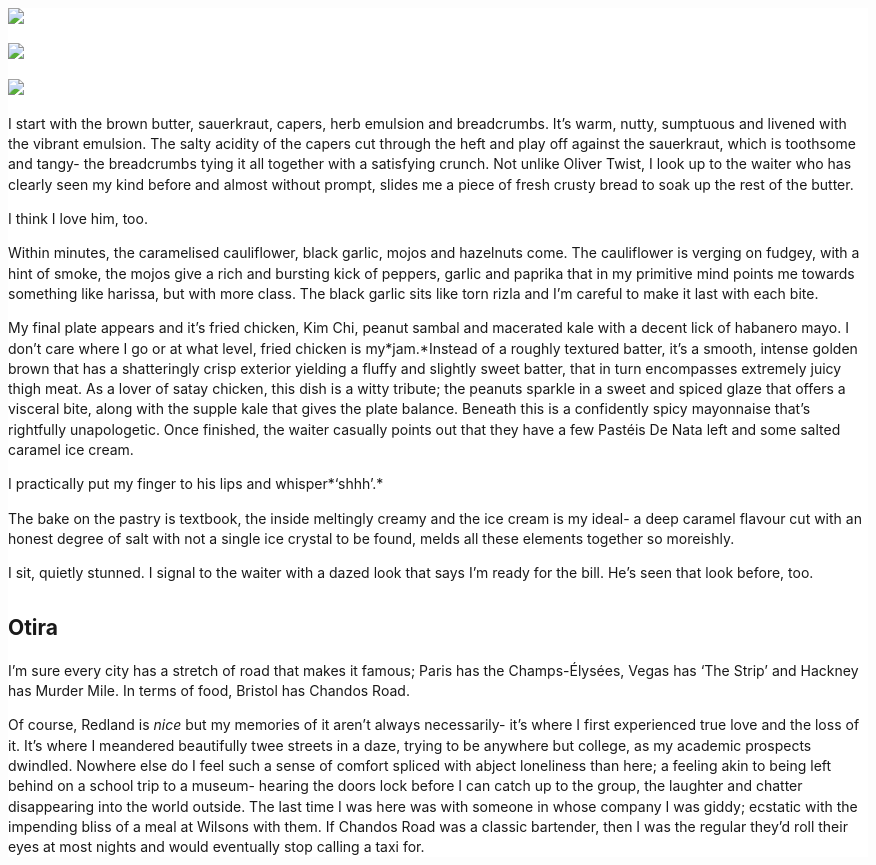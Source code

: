 ![](http://baldflavours.com/wp-content/uploads/2018/07/JSS-Cauliflower-1-300x300.jpg)

![](http://baldflavours.com/wp-content/uploads/2018/07/JSS-Fried-Chicken-1-300x300.jpg)

![](http://baldflavours.com/wp-content/uploads/2018/07/JSS-Dessert-1-300x300.jpg)

I start with the brown butter, sauerkraut, capers, herb emulsion and breadcrumbs. It’s warm, nutty, sumptuous and livened with the vibrant emulsion. The salty acidity of the capers cut through the heft and play off against the sauerkraut, which is toothsome and tangy- the breadcrumbs tying it all together with a satisfying crunch. Not unlike Oliver Twist, I look up to the waiter who has clearly seen my kind before and almost without prompt, slides me a piece of fresh crusty bread to soak up the rest of the butter.

I think I love him, too.

Within minutes, the caramelised cauliflower, black garlic, mojos and hazelnuts come. The cauliflower is verging on fudgey, with a hint of smoke, the mojos give a rich and bursting kick of peppers, garlic and paprika that in my primitive mind points me towards something like harissa, but with more class. The black garlic sits like torn rizla and I’m careful to make it last with each bite.

My final plate appears and it’s fried chicken, Kim Chi, peanut sambal and macerated kale with a decent lick of habanero mayo. I don’t care where I go or at what level, fried chicken is my*jam.*Instead of a roughly textured batter, it’s a smooth, intense golden brown that has a shatteringly crisp exterior yielding a fluffy and slightly sweet batter, that in turn encompasses extremely juicy thigh meat. As a lover of satay chicken, this dish is a witty tribute; the peanuts sparkle in a sweet and spiced glaze that offers a visceral bite, along with the supple kale that gives the plate balance. Beneath this is a confidently spicy mayonnaise that’s rightfully unapologetic. Once finished, the waiter casually points out that they have a few Pastéis De Nata left and some salted caramel ice cream.

I practically put my finger to his lips and whisper*‘shhh’.*

The bake on the pastry is textbook, the inside meltingly creamy and the ice cream is my ideal- a deep caramel flavour cut with an honest degree of salt with not a single ice crystal to be found, melds all these elements together so moreishly.

I sit, quietly stunned. I signal to the waiter with a dazed look that says I’m ready for the bill. He’s seen that look before, too.



## Otira

I’m sure every city has a stretch of road that makes it famous; Paris has the Champs-Élysées, Vegas has ‘The Strip’ and Hackney has Murder Mile. In terms of food, Bristol has Chandos Road.

Of course, Redland is *nice* but my memories of it aren’t always necessarily- it’s where I first experienced true love and the loss of it. It’s where I meandered beautifully twee streets in a daze, trying to be anywhere but college, as my academic prospects dwindled. Nowhere else do I feel such a sense of comfort spliced with abject loneliness than here; a feeling akin to being left behind on a school trip to a museum- hearing the doors lock before I can catch up to the group, the laughter and chatter disappearing into the world outside. The last time I was here was with someone in whose company I was giddy; ecstatic with the impending bliss of a meal at Wilsons with them. If Chandos Road was a classic bartender, then I was the regular they’d roll their eyes at most nights and would eventually stop calling a taxi for.
